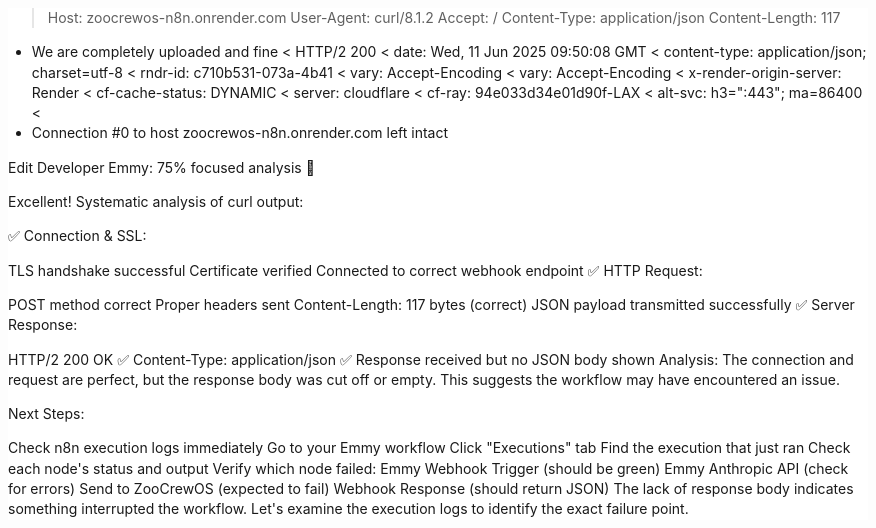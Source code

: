 > Host: zoocrewos-n8n.onrender.com
> User-Agent: curl/8.1.2
> Accept: /
> Content-Type: application/json
> Content-Length: 117
> 
* We are completely uploaded and fine
< HTTP/2 200 
< date: Wed, 11 Jun 2025 09:50:08 GMT
< content-type: application/json; charset=utf-8
< rndr-id: c710b531-073a-4b41
< vary: Accept-Encoding
< vary: Accept-Encoding
< x-render-origin-server: Render
< cf-cache-status: DYNAMIC
< server: cloudflare
< cf-ray: 94e033d34e01d90f-LAX
< alt-svc: h3=":443"; ma=86400
< 
* Connection #0 to host zoocrewos-n8n.onrender.com left intact

Edit
Developer Emmy: 75% focused analysis 🎯

Excellent! Systematic analysis of curl output:

✅ Connection & SSL:

TLS handshake successful
Certificate verified
Connected to correct webhook endpoint
✅ HTTP Request:

POST method correct
Proper headers sent
Content-Length: 117 bytes (correct)
JSON payload transmitted successfully
✅ Server Response:

HTTP/2 200 OK ✅
Content-Type: application/json ✅
Response received but no JSON body shown
Analysis: The connection and request are perfect, but the response body was cut off or empty. This suggests the workflow may have encountered an issue.

Next Steps:

Check n8n execution logs immediately
Go to your Emmy workflow
Click "Executions" tab
Find the execution that just ran
Check each node's status and output
Verify which node failed:
Emmy Webhook Trigger (should be green)
Emmy Anthropic API (check for errors)
Send to ZooCrewOS (expected to fail)
Webhook Response (should return JSON)
The lack of response body indicates something interrupted the workflow. Let's examine the execution logs to identify the exact failure point.
